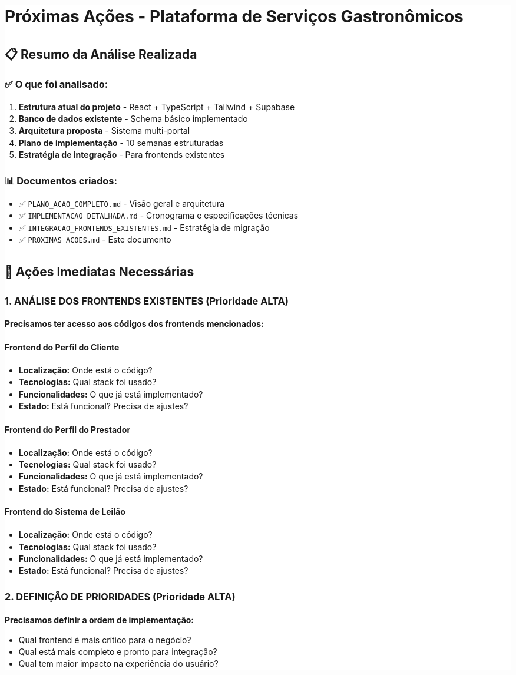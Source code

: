 # Próximas Ações - Plataforma de Serviços Gastronômicos

## 📋 Resumo da Análise Realizada

### ✅ O que foi analisado:
1. **Estrutura atual do projeto** - React + TypeScript + Tailwind + Supabase
2. **Banco de dados existente** - Schema básico implementado
3. **Arquitetura proposta** - Sistema multi-portal
4. **Plano de implementação** - 10 semanas estruturadas
5. **Estratégia de integração** - Para frontends existentes

### 📊 Documentos criados:
- ✅ `PLANO_ACAO_COMPLETO.md` - Visão geral e arquitetura
- ✅ `IMPLEMENTACAO_DETALHADA.md` - Cronograma e especificações técnicas
- ✅ `INTEGRACAO_FRONTENDS_EXISTENTES.md` - Estratégia de migração
- ✅ `PROXIMAS_ACOES.md` - Este documento

## 🎯 Ações Imediatas Necessárias

### 1. **ANÁLISE DOS FRONTENDS EXISTENTES** (Prioridade ALTA)

**Precisamos ter acesso aos códigos dos frontends mencionados:**

#### Frontend do Perfil do Cliente
- **Localização:** Onde está o código?
- **Tecnologias:** Qual stack foi usado?
- **Funcionalidades:** O que já está implementado?
- **Estado:** Está funcional? Precisa de ajustes?

#### Frontend do Perfil do Prestador
- **Localização:** Onde está o código?
- **Tecnologias:** Qual stack foi usado?
- **Funcionalidades:** O que já está implementado?
- **Estado:** Está funcional? Precisa de ajustes?

#### Frontend do Sistema de Leilão
- **Localização:** Onde está o código?
- **Tecnologias:** Qual stack foi usado?
- **Funcionalidades:** O que já está implementado?
- **Estado:** Está funcional? Precisa de ajustes?

### 2. **DEFINIÇÃO DE PRIORIDADES** (Prioridade ALTA)

**Precisamos definir a ordem de implementação:**
- Qual frontend é mais crítico para o negócio?
- Qual está mais completo e pronto para integração?
- Qual tem maior impacto na experiência do usuário?
